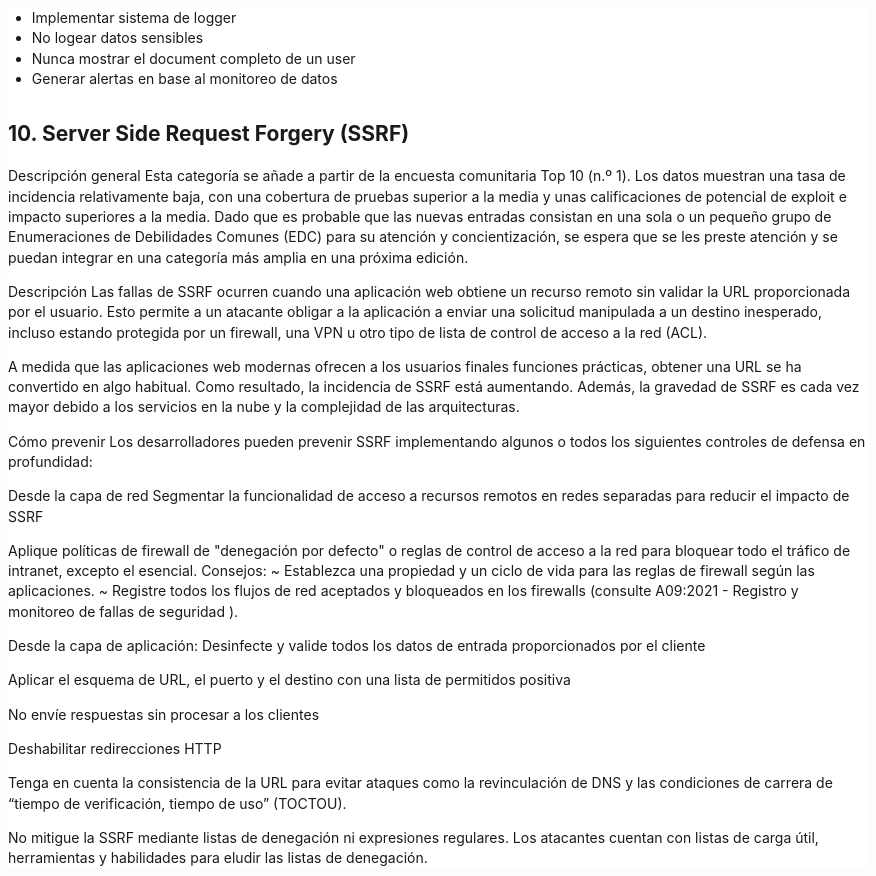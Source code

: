 
- Implementar sistema de logger
- No logear datos sensibles
- Nunca mostrar el document completo de un user
- Generar alertas en base al monitoreo de datos

## 10. Server Side Request Forgery (SSRF)
Descripción general
Esta categoría se añade a partir de la encuesta comunitaria Top 10 (n.º 1). Los datos muestran una tasa de incidencia relativamente baja, con una cobertura de pruebas superior a la media y unas calificaciones de potencial de exploit e impacto superiores a la media. Dado que es probable que las nuevas entradas consistan en una sola o un pequeño grupo de Enumeraciones de Debilidades Comunes (EDC) para su atención y concientización, se espera que se les preste atención y se puedan integrar en una categoría más amplia en una próxima edición.

Descripción
Las fallas de SSRF ocurren cuando una aplicación web obtiene un recurso remoto sin validar la URL proporcionada por el usuario. Esto permite a un atacante obligar a la aplicación a enviar una solicitud manipulada a un destino inesperado, incluso estando protegida por un firewall, una VPN u otro tipo de lista de control de acceso a la red (ACL).

A medida que las aplicaciones web modernas ofrecen a los usuarios finales funciones prácticas, obtener una URL se ha convertido en algo habitual. Como resultado, la incidencia de SSRF está aumentando. Además, la gravedad de SSRF es cada vez mayor debido a los servicios en la nube y la complejidad de las arquitecturas.

Cómo prevenir
Los desarrolladores pueden prevenir SSRF implementando algunos o todos los siguientes controles de defensa en profundidad:

Desde la capa de red
Segmentar la funcionalidad de acceso a recursos remotos en redes separadas para reducir el impacto de SSRF

Aplique políticas de firewall de "denegación por defecto" o reglas de control de acceso a la red para bloquear todo el tráfico de intranet, excepto el esencial.
Consejos:
~ Establezca una propiedad y un ciclo de vida para las reglas de firewall según las aplicaciones.
~ Registre todos los flujos de red aceptados y bloqueados en los firewalls (consulte A09:2021 - Registro y monitoreo de fallas de seguridad ).

Desde la capa de aplicación:
Desinfecte y valide todos los datos de entrada proporcionados por el cliente

Aplicar el esquema de URL, el puerto y el destino con una lista de permitidos positiva

No envíe respuestas sin procesar a los clientes

Deshabilitar redirecciones HTTP

Tenga en cuenta la consistencia de la URL para evitar ataques como la revinculación de DNS y las condiciones de carrera de “tiempo de verificación, tiempo de uso” (TOCTOU).

No mitigue la SSRF mediante listas de denegación ni expresiones regulares. Los atacantes cuentan con listas de carga útil, herramientas y habilidades para eludir las listas de denegación.

